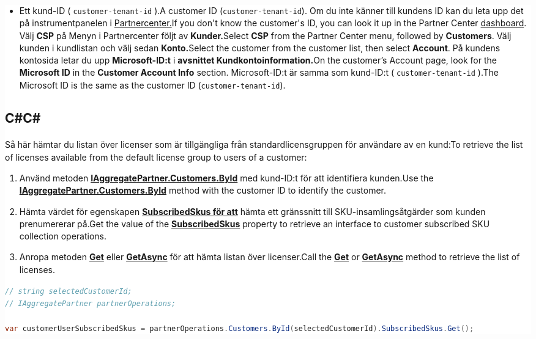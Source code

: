 - <span data-ttu-id="6bcef-110">Ett kund-ID ( `customer-tenant-id` ).</span><span class="sxs-lookup"><span data-stu-id="6bcef-110">A customer ID (`customer-tenant-id`).</span></span> <span data-ttu-id="6bcef-111">Om du inte känner till kundens ID kan du leta upp det på instrumentpanelen i [Partnercenter.](https://partner.microsoft.com/dashboard)</span><span class="sxs-lookup"><span data-stu-id="6bcef-111">If you don't know the customer's ID, you can look it up in the Partner Center [dashboard](https://partner.microsoft.com/dashboard).</span></span> <span data-ttu-id="6bcef-112">Välj **CSP** på Menyn i Partnercenter följt av **Kunder.**</span><span class="sxs-lookup"><span data-stu-id="6bcef-112">Select **CSP** from the Partner Center menu, followed by **Customers**.</span></span> <span data-ttu-id="6bcef-113">Välj kunden i kundlistan och välj sedan **Konto.**</span><span class="sxs-lookup"><span data-stu-id="6bcef-113">Select the customer from the customer list, then select **Account**.</span></span> <span data-ttu-id="6bcef-114">På kundens kontosida letar du upp **Microsoft-ID:t** i **avsnittet Kundkontoinformation.**</span><span class="sxs-lookup"><span data-stu-id="6bcef-114">On the customer’s Account page, look for the **Microsoft ID** in the **Customer Account Info** section.</span></span> <span data-ttu-id="6bcef-115">Microsoft-ID:t är samma som kund-ID:t ( `customer-tenant-id` ).</span><span class="sxs-lookup"><span data-stu-id="6bcef-115">The Microsoft ID is the same as the customer ID  (`customer-tenant-id`).</span></span>

## <a name="c"></a><span data-ttu-id="6bcef-116">C\#</span><span class="sxs-lookup"><span data-stu-id="6bcef-116">C\#</span></span>

<span data-ttu-id="6bcef-117">Så här hämtar du listan över licenser som är tillgängliga från standardlicensgruppen för användare av en kund:</span><span class="sxs-lookup"><span data-stu-id="6bcef-117">To retrieve the list of licenses available from the default license group to users of a customer:</span></span>

1. <span data-ttu-id="6bcef-118">Använd metoden [**IAggregatePartner.Customers.ById**](/dotnet/api/microsoft.store.partnercenter.customers.icustomercollection.byid) med kund-ID:t för att identifiera kunden.</span><span class="sxs-lookup"><span data-stu-id="6bcef-118">Use the [**IAggregatePartner.Customers.ById**](/dotnet/api/microsoft.store.partnercenter.customers.icustomercollection.byid) method with the customer ID to identify the customer.</span></span>

2. <span data-ttu-id="6bcef-119">Hämta värdet för egenskapen [**SubscribedSkus för att**](/dotnet/api/microsoft.store.partnercenter.customers.icustomer.subscribedskus) hämta ett gränssnitt till SKU-insamlingsåtgärder som kunden prenumererar på.</span><span class="sxs-lookup"><span data-stu-id="6bcef-119">Get the value of the [**SubscribedSkus**](/dotnet/api/microsoft.store.partnercenter.customers.icustomer.subscribedskus) property to retrieve an interface to customer subscribed SKU collection operations.</span></span>

3. <span data-ttu-id="6bcef-120">Anropa metoden [**Get**](/dotnet/api/microsoft.store.partnercenter.subscribedskus.icustomersubscribedskucollection.get) eller [**GetAsync**](/dotnet/api/microsoft.store.partnercenter.subscribedskus.icustomersubscribedskucollection.getasync) för att hämta listan över licenser.</span><span class="sxs-lookup"><span data-stu-id="6bcef-120">Call the [**Get**](/dotnet/api/microsoft.store.partnercenter.subscribedskus.icustomersubscribedskucollection.get) or [**GetAsync**](/dotnet/api/microsoft.store.partnercenter.subscribedskus.icustomersubscribedskucollection.getasync) method to retrieve the list of licenses.</span></span>

``` csharp
// string selectedCustomerId;
// IAggregatePartner partnerOperations;

var customerUserSubscribedSkus = partnerOperations.Customers.ById(selectedCustomerId).SubscribedSkus.Get();
```
